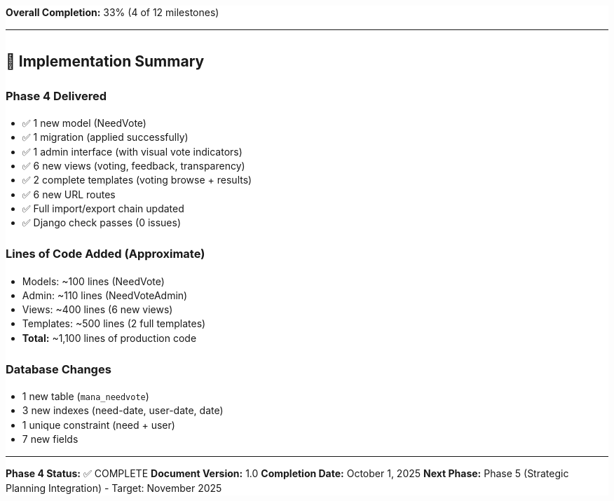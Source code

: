 **Overall Completion:** 33% (4 of 12 milestones)

---

## 🎯 Implementation Summary

### Phase 4 Delivered
- ✅ 1 new model (NeedVote)
- ✅ 1 migration (applied successfully)
- ✅ 1 admin interface (with visual vote indicators)
- ✅ 6 new views (voting, feedback, transparency)
- ✅ 2 complete templates (voting browse + results)
- ✅ 6 new URL routes
- ✅ Full import/export chain updated
- ✅ Django check passes (0 issues)

### Lines of Code Added (Approximate)
- Models: ~100 lines (NeedVote)
- Admin: ~110 lines (NeedVoteAdmin)
- Views: ~400 lines (6 new views)
- Templates: ~500 lines (2 full templates)
- **Total:** ~1,100 lines of production code

### Database Changes
- 1 new table (`mana_needvote`)
- 3 new indexes (need-date, user-date, date)
- 1 unique constraint (need + user)
- 7 new fields

---

**Phase 4 Status:** ✅ COMPLETE
**Document Version:** 1.0
**Completion Date:** October 1, 2025
**Next Phase:** Phase 5 (Strategic Planning Integration) - Target: November 2025
